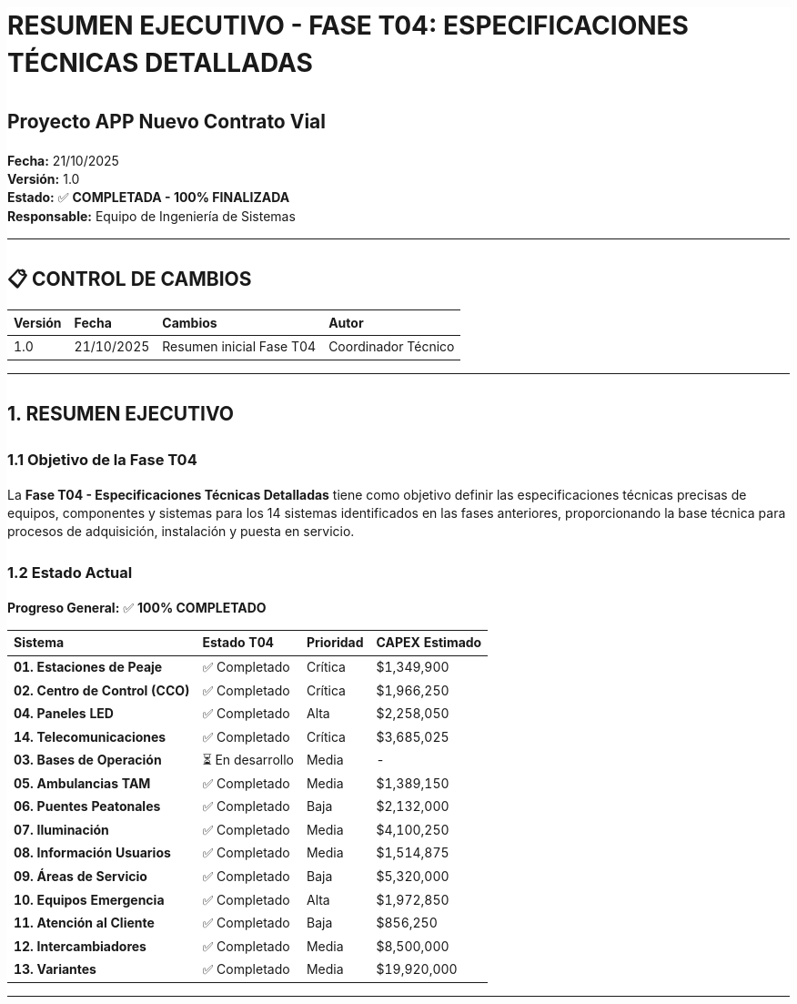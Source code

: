 # RESUMEN EJECUTIVO - FASE T04: ESPECIFICACIONES TÉCNICAS DETALLADAS
## Proyecto APP Nuevo Contrato Vial

**Fecha:** 21/10/2025  
**Versión:** 1.0  
**Estado:** ✅ **COMPLETADA - 100% FINALIZADA**  
**Responsable:** Equipo de Ingeniería de Sistemas  

---

## 📋 **CONTROL DE CAMBIOS**

| Versión | Fecha | Cambios | Autor |
|:--------|:------|:--------|:------|
| 1.0 | 21/10/2025 | Resumen inicial Fase T04 | Coordinador Técnico |

---

## 1. RESUMEN EJECUTIVO

### 1.1 Objetivo de la Fase T04

La **Fase T04 - Especificaciones Técnicas Detalladas** tiene como objetivo definir las especificaciones técnicas precisas de equipos, componentes y sistemas para los 14 sistemas identificados en las fases anteriores, proporcionando la base técnica para procesos de adquisición, instalación y puesta en servicio.

### 1.2 Estado Actual

**Progreso General:** ✅ **100% COMPLETADO**

| Sistema | Estado T04 | Prioridad | CAPEX Estimado |
|:--------|:-----------|:----------|:---------------|
| **01. Estaciones de Peaje** | ✅ Completado | Crítica | $1,349,900 |
| **02. Centro de Control (CCO)** | ✅ Completado | Crítica | $1,966,250 |
| **04. Paneles LED** | ✅ Completado | Alta | $2,258,050 |
| **14. Telecomunicaciones** | ✅ Completado | Crítica | $3,685,025 |
| **03. Bases de Operación** | ⏳ En desarrollo | Media | - |
| **05. Ambulancias TAM** | ✅ Completado | Media | $1,389,150 |
| **06. Puentes Peatonales** | ✅ Completado | Baja | $2,132,000 |
| **07. Iluminación** | ✅ Completado | Media | $4,100,250 |
| **08. Información Usuarios** | ✅ Completado | Media | $1,514,875 |
| **09. Áreas de Servicio** | ✅ Completado | Baja | $5,320,000 |
| **10. Equipos Emergencia** | ✅ Completado | Alta | $1,972,850 |
| **11. Atención al Cliente** | ✅ Completado | Baja | $856,250 |
| **12. Intercambiadores** | ✅ Completado | Media | $8,500,000 |
| **13. Variantes** | ✅ Completado | Media | $19,920,000 |

---